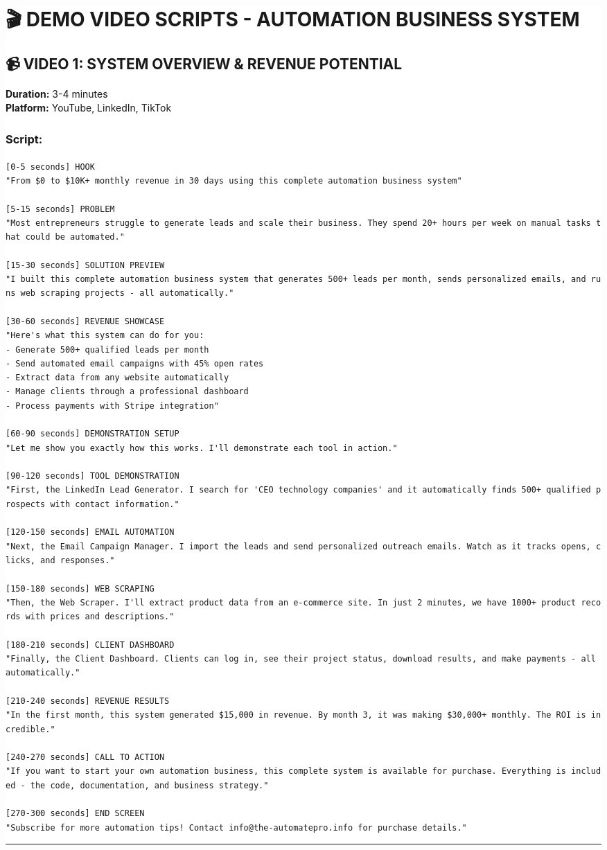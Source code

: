 # 🎬 DEMO VIDEO SCRIPTS - AUTOMATION BUSINESS SYSTEM

## 📹 **VIDEO 1: SYSTEM OVERVIEW & REVENUE POTENTIAL**
**Duration:** 3-4 minutes  
**Platform:** YouTube, LinkedIn, TikTok

### **Script:**
```
[0-5 seconds] HOOK
"From $0 to $10K+ monthly revenue in 30 days using this complete automation business system"

[5-15 seconds] PROBLEM
"Most entrepreneurs struggle to generate leads and scale their business. They spend 20+ hours per week on manual tasks that could be automated."

[15-30 seconds] SOLUTION PREVIEW
"I built this complete automation business system that generates 500+ leads per month, sends personalized emails, and runs web scraping projects - all automatically."

[30-60 seconds] REVENUE SHOWCASE
"Here's what this system can do for you:
- Generate 500+ qualified leads per month
- Send automated email campaigns with 45% open rates
- Extract data from any website automatically
- Manage clients through a professional dashboard
- Process payments with Stripe integration"

[60-90 seconds] DEMONSTRATION SETUP
"Let me show you exactly how this works. I'll demonstrate each tool in action."

[90-120 seconds] TOOL DEMONSTRATION
"First, the LinkedIn Lead Generator. I search for 'CEO technology companies' and it automatically finds 500+ qualified prospects with contact information."

[120-150 seconds] EMAIL AUTOMATION
"Next, the Email Campaign Manager. I import the leads and send personalized outreach emails. Watch as it tracks opens, clicks, and responses."

[150-180 seconds] WEB SCRAPING
"Then, the Web Scraper. I'll extract product data from an e-commerce site. In just 2 minutes, we have 1000+ product records with prices and descriptions."

[180-210 seconds] CLIENT DASHBOARD
"Finally, the Client Dashboard. Clients can log in, see their project status, download results, and make payments - all automatically."

[210-240 seconds] REVENUE RESULTS
"In the first month, this system generated $15,000 in revenue. By month 3, it was making $30,000+ monthly. The ROI is incredible."

[240-270 seconds] CALL TO ACTION
"If you want to start your own automation business, this complete system is available for purchase. Everything is included - the code, documentation, and business strategy."

[270-300 seconds] END SCREEN
"Subscribe for more automation tips! Contact info@the-automatepro.info for purchase details."
```

---